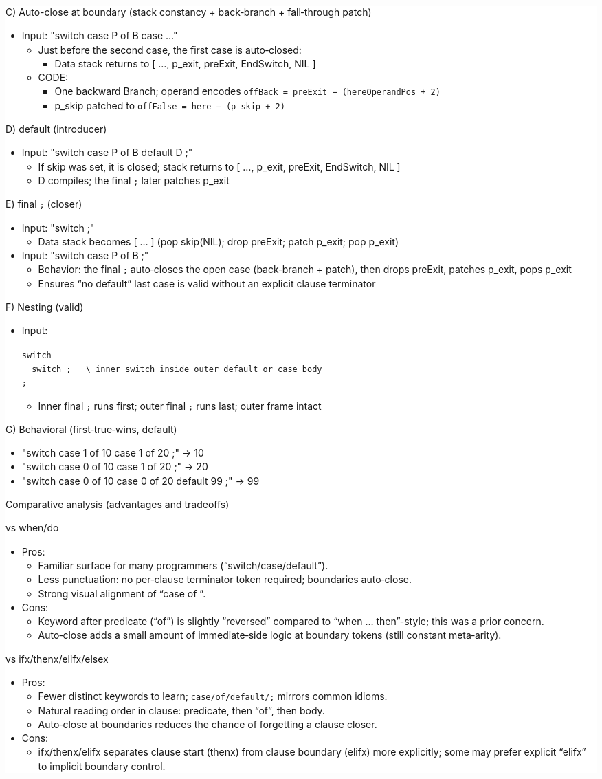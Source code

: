 C) Auto-close at boundary (stack constancy + back‑branch + fall‑through patch)

- Input: "switch case P of B case …"
  - Just before the second case, the first case is auto‑closed:
    - Data stack returns to [ …, p_exit, preExit, EndSwitch, NIL ]
  - CODE:
    - One backward Branch; operand encodes `offBack = preExit − (hereOperandPos + 2)`
    - p_skip patched to `offFalse = here − (p_skip + 2)`

D) default (introducer)

- Input: "switch case P of B default D ;"
  - If skip was set, it is closed; stack returns to [ …, p_exit, preExit, EndSwitch, NIL ]
  - D compiles; the final `;` later patches p_exit

E) final `;` (closer)

- Input: "switch ;"
  - Data stack becomes [ … ] (pop skip(NIL); drop preExit; patch p_exit; pop p_exit)
- Input: "switch case P of B ;"
  - Behavior: the final `;` auto‑closes the open case (back‑branch + patch), then drops preExit, patches p_exit, pops p_exit
  - Ensures “no default” last case is valid without an explicit clause terminator

F) Nesting (valid)

- Input:

  ```
  switch
    switch ;   \ inner switch inside outer default or case body
  ;
  ```

  - Inner final `;` runs first; outer final `;` runs last; outer frame intact

G) Behavioral (first‑true‑wins, default)

- "switch case 1 of 10 case 1 of 20 ;" → 10
- "switch case 0 of 10 case 1 of 20 ;" → 20
- "switch case 0 of 10 case 0 of 20 default 99 ;" → 99

Comparative analysis (advantages and tradeoffs)

vs when/do

- Pros:
  - Familiar surface for many programmers (“switch/case/default”).
  - Less punctuation: no per‑clause terminator token required; boundaries auto‑close.
  - Strong visual alignment of “case <predicate> of <body>”.
- Cons:
  - Keyword after predicate (“of”) is slightly “reversed” compared to “when … then”-style; this was a prior concern.
  - Auto‑close adds a small amount of immediate‑side logic at boundary tokens (still constant meta‑arity).

vs ifx/thenx/elifx/elsex

- Pros:
  - Fewer distinct keywords to learn; `case/of/default/;` mirrors common idioms.
  - Natural reading order in clause: predicate, then “of”, then body.
  - Auto‑close at boundaries reduces the chance of forgetting a clause closer.
- Cons:
  - ifx/thenx/elifx separates clause start (thenx) from clause boundary (elifx) more explicitly; some may prefer explicit “elifx” to implicit boundary control.

